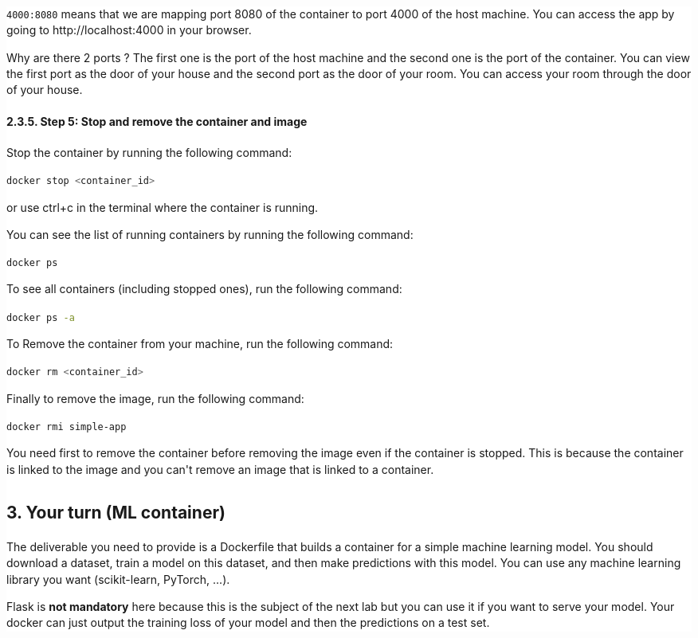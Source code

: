 `4000:8080` means that we are mapping port 8080 of the container to port 4000 of the host machine. You can access the app by going to http://localhost:4000 in your browser.

Why are there 2 ports ? The first one is the port of the host machine and the second one is the port of the container.
You can view the first port as the door of your house and the second port as the door of your room. You can access your room through the door of your house.

#### 2.3.5. Step 5: Stop and remove the container and image

Stop the container by running the following command:
```bash
docker stop <container_id>
```

or use ctrl+c in the terminal where the container is running.

You can see the list of running containers by running the following command:
```bash
docker ps
```

To see all containers (including stopped ones), run the following command:
```bash
docker ps -a
```

To Remove the container from your machine, run the following command:
```bash
docker rm <container_id>
```

Finally to remove the image, run the following command:
```bash
docker rmi simple-app
```

You need first to remove the container before removing the image even if the container is stopped. This is because the container is linked to the image and you can't remove an image that is linked to a container.


## 3. Your turn (ML container)

The deliverable you need to provide is a Dockerfile that builds a container for a simple machine learning model. You should download a dataset, train a model on this dataset, and then make predictions with this model. You can use any machine learning library you want (scikit-learn, PyTorch, ...). 

Flask is **not mandatory** here because this is the subject of the next lab but you can use it if you want to serve your model. Your docker can just output the training loss of your model and then the predictions on a test set.
